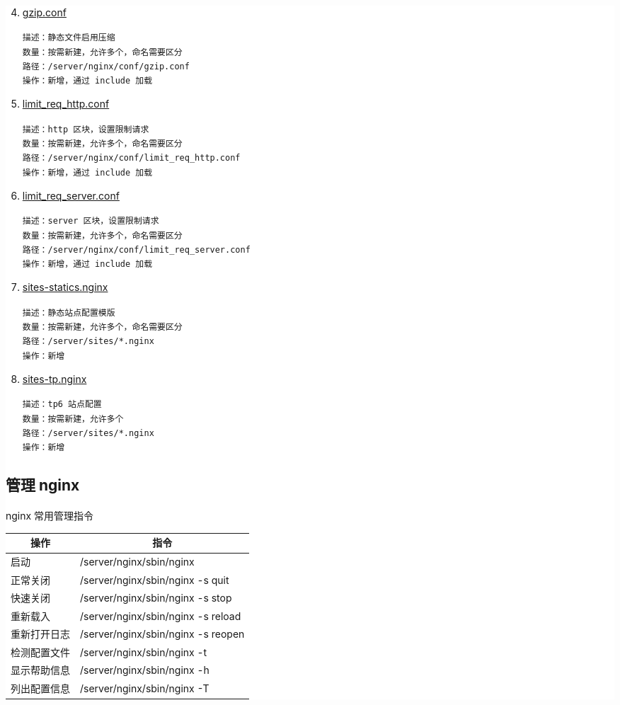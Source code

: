 4. [gzip.conf](./nginx/gzip.conf.md)

    ```text
    描述：静态文件启用压缩
    数量：按需新建，允许多个，命名需要区分
    路径：/server/nginx/conf/gzip.conf
    操作：新增，通过 include 加载
    ```

5. [limit_req_http.conf](./nginx/limit_req_http.conf.md)

    ```text
    描述：http 区块，设置限制请求
    数量：按需新建，允许多个，命名需要区分
    路径：/server/nginx/conf/limit_req_http.conf
    操作：新增，通过 include 加载
    ```

6. [limit_req_server.conf](./nginx/limit_req_server.conf.md)

    ```text
    描述：server 区块，设置限制请求
    数量：按需新建，允许多个，命名需要区分
    路径：/server/nginx/conf/limit_req_server.conf
    操作：新增，通过 include 加载
    ```

7. [sites-statics.nginx](./nginx/sites-statics.nginx.md)

    ```text
    描述：静态站点配置模版
    数量：按需新建，允许多个，命名需要区分
    路径：/server/sites/*.nginx
    操作：新增
    ```

8. [sites-tp.nginx](./nginx/sites-tp.nginx.md)

    ```text
    描述：tp6 站点配置
    数量：按需新建，允许多个
    路径：/server/sites/*.nginx
    操作：新增
    ```

## 管理 nginx

nginx 常用管理指令

| 操作         | 指令                               |
| ------------ | ---------------------------------- |
| 启动         | /server/nginx/sbin/nginx           |
| 正常关闭     | /server/nginx/sbin/nginx -s quit   |
| 快速关闭     | /server/nginx/sbin/nginx -s stop   |
| 重新载入     | /server/nginx/sbin/nginx -s reload |
| 重新打开日志 | /server/nginx/sbin/nginx -s reopen |
| 检测配置文件 | /server/nginx/sbin/nginx -t        |
| 显示帮助信息 | /server/nginx/sbin/nginx -h        |
| 列出配置信息 | /server/nginx/sbin/nginx -T        |
